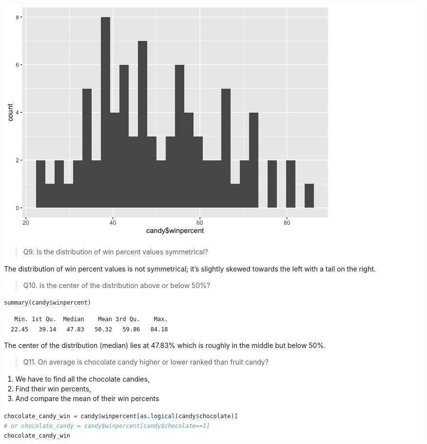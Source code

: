 ![](Class09_files/figure-commonmark/unnamed-chunk-10-1.png)

> Q9. Is the distribution of win percent values symmetrical?

The distribution of win percent values is not symmetrical; it’s slightly
skewed towards the left with a tail on the right.

> Q10. Is the center of the distribution above or below 50%?

``` r
summary(candy$winpercent)
```

       Min. 1st Qu.  Median    Mean 3rd Qu.    Max. 
      22.45   39.14   47.83   50.32   59.86   84.18 

The center of the distribution (median) lies at 47.83% which is roughly
in the middle but below 50%.

> Q11. On average is chocolate candy higher or lower ranked than fruit
> candy?

1.  We have to find all the chocolate candies,
2.  Find their win percents,
3.  And compare the mean of their win percents

``` r
chocolate_candy_win = candy$winpercent[as.logical(candy$chocolate)]
# or chocolate_candy = candy$winpercent[candy$chocolate==1]
chocolate_candy_win
```
